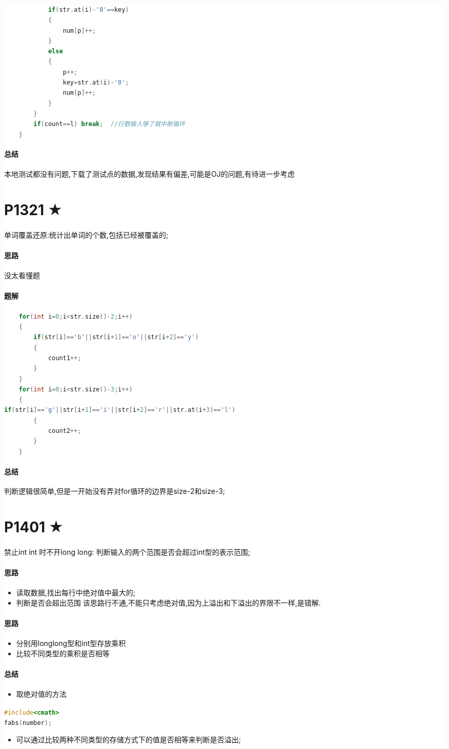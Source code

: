```c++
            if(str.at(i)-'0'==key)
            {
                num[p]++;
            }
            else
            {
                p++;
                key=str.at(i)-'0';
                num[p]++;
            }
        }
        if(count==l) break;  //行数输入够了就中断循环
    }
```
#### 总结
本地测试都没有问题,下载了测试点的数据,发现结果有偏差,可能是OJ的问题,有待进一步考虑

# P1321 ★
单词覆盖还原:统计出单词的个数,包括已经被覆盖的;
#### 思路
没太看懂题
#### 题解
```c++
    for(int i=0;i<str.size()-2;i++)
    {
        if(str[i]=='b'||str[i+1]=='o'||str[i+2]=='y')
        {
            count1++;
        }
    }
    for(int i=0;i<str.size()-3;i++)
    {
if(str[i]=='g'||str[i+1]=='i'||str[i+2]=='r'||str.at(i+3)=='l')
        {
            count2++;
        }
    }
```
#### 总结
判断逻辑很简单,但是一开始没有弄对for循环的边界是size-2和size-3;

# P1401 ★
禁止int int 时不开long long: 判断输入的两个范围是否会超过int型的表示范围;
#### 思路
- 读取数据,找出每行中绝对值中最大的;
- 判断是否会超出范围
该思路行不通,不能只考虑绝对值,因为上溢出和下溢出的界限不一样,是错解.
#### 思路
- 分别用longlong型和int型存放乘积
- 比较不同类型的乘积是否相等
#### 总结
- 取绝对值的方法
```c++
#include<cmath>
fabs(number);
```
- 可以通过比较两种不同类型的存储方式下的值是否相等来判断是否溢出;
